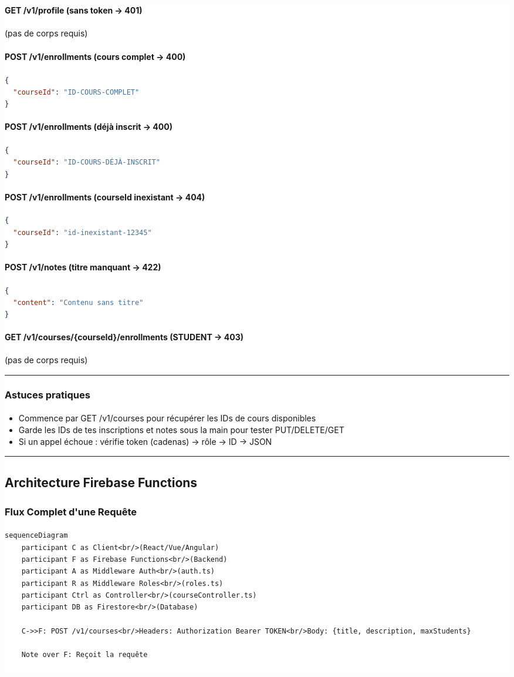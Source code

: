 #### GET /v1/profile (sans token → 401)

(pas de corps requis)

#### POST /v1/enrollments (cours complet → 400)

```json
{
  "courseId": "ID-COURS-COMPLET"
}
```

#### POST /v1/enrollments (déjà inscrit → 400)

```json
{
  "courseId": "ID-COURS-DÉJÀ-INSCRIT"
}
```

#### POST /v1/enrollments (courseId inexistant → 404)

```json
{
  "courseId": "id-inexistant-12345"
}
```

#### POST /v1/notes (titre manquant → 422)

```json
{
  "content": "Contenu sans titre"
}
```

#### GET /v1/courses/{courseId}/enrollments (STUDENT → 403)

(pas de corps requis)

---

### Astuces pratiques

- Commence par GET /v1/courses pour récupérer les IDs de cours disponibles
- Garde les IDs de tes inscriptions et notes sous la main pour tester PUT/DELETE/GET
- Si un appel échoue : vérifie token (cadenas) → rôle → ID → JSON

---

## Architecture Firebase Functions

### Flux Complet d'une Requête

```mermaid
sequenceDiagram
    participant C as Client<br/>(React/Vue/Angular)
    participant F as Firebase Functions<br/>(Backend)
    participant A as Middleware Auth<br/>(auth.ts)
    participant R as Middleware Roles<br/>(roles.ts)
    participant Ctrl as Controller<br/>(courseController.ts)
    participant DB as Firestore<br/>(Database)
    
    C->>F: POST /v1/courses<br/>Headers: Authorization Bearer TOKEN<br/>Body: {title, description, maxStudents}
    
    Note over F: Reçoit la requête
    
```
